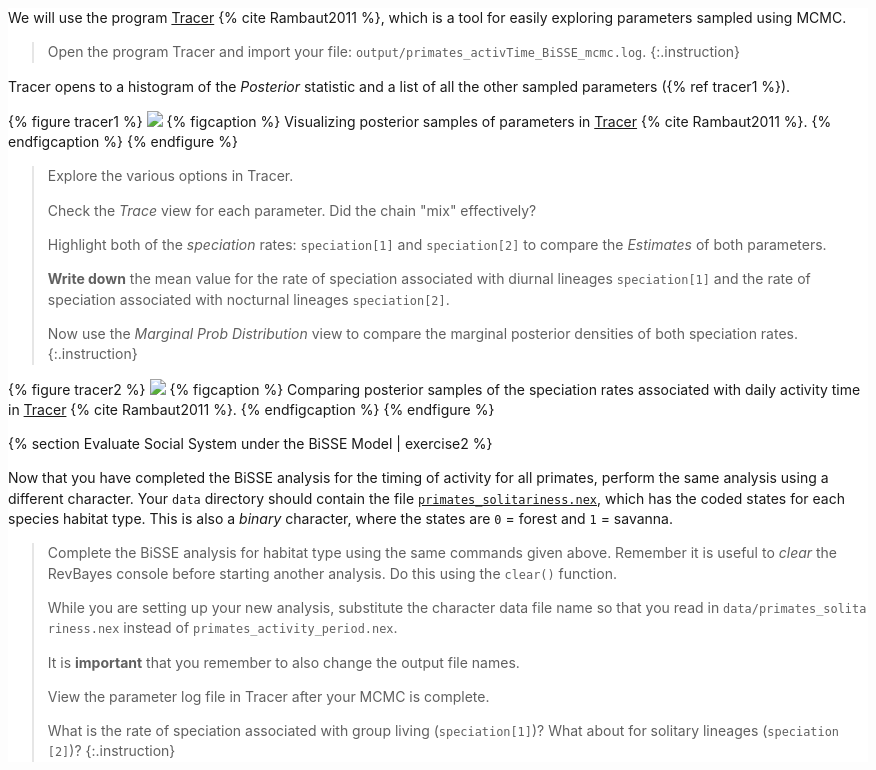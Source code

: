 We will use the program [Tracer](http://tree.bio.ed.ac.uk/software/tracer/) 
{% cite Rambaut2011 %}, which is a tool for easily exploring parameters sampled using MCMC.

> Open the program Tracer and import your file: `output/primates_activTime_BiSSE_mcmc.log`.
{:.instruction}

Tracer opens to a histogram of the _Posterior_ statistic and a list of all the other sampled
parameters ({% ref tracer1 %}).

{% figure tracer1 %}
<img src="figures/tracer1.png" width="95%">
{% figcaption %}
Visualizing posterior samples of parameters in 
[Tracer](http://tree.bio.ed.ac.uk/software/tracer/) 
{% cite Rambaut2011 %}.
{% endfigcaption %}
{% endfigure %}

> Explore the various options in Tracer. 
>
> Check the _Trace_ view for each parameter. Did the chain "mix" effectively? 
>
> Highlight both of the _speciation_ rates: `speciation[1]` and `speciation[2]` to 
> compare the _Estimates_ of both parameters. 
> 
> **Write down** the mean value for the rate of speciation associated with 
> diurnal lineages `speciation[1]` and the rate of speciation associated with 
> nocturnal lineages `speciation[2]`.
>
> Now use the _Marginal Prob Distribution_ view to compare the marginal posterior densities
> of both speciation rates.
{:.instruction}

{% figure tracer2 %}
<img src="figures/tracer2.png" width="50%">
{% figcaption %}
Comparing posterior samples of the speciation rates associated with daily activity time in 
[Tracer](http://tree.bio.ed.ac.uk/software/tracer/) 
{% cite Rambaut2011 %}.
{% endfigcaption %}
{% endfigure %}

{% section Evaluate Social System under the BiSSE Model | exercise2 %}

Now that you have completed the BiSSE analysis for the timing of activity for all primates,
perform the same analysis using a different character. Your `data` directory should 
contain the file [`primates_solitariness.nex`](data/primates_solitariness.nex), which has the 
coded states for each species habitat type. This is also a _binary_ character, where the states
are `0` = forest and `1` = savanna. 

> Complete the BiSSE analysis for habitat type using the same commands given above. 
> Remember it is useful to _clear_ the RevBayes console before starting another analysis. Do this
> using the `clear()` function.
>
> While you are setting up your new analysis, substitute the character data file name so that you read in
> `data/primates_solitariness.nex` instead of `primates_activity_period.nex`.
>
> It is **important** that you remember to also change the output file names.
>
> View the parameter log file in Tracer after your MCMC is complete.
>
> What is the rate of speciation associated with group living (`speciation[1]`)? What about
> for solitary lineages (`speciation[2]`)?
{:.instruction}

